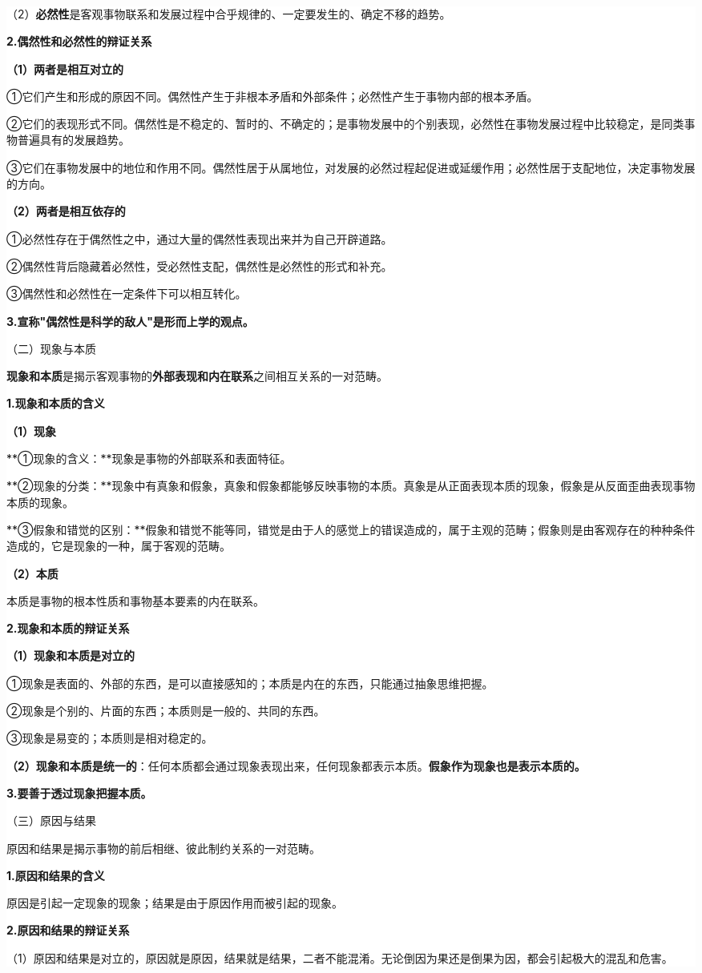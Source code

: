 （2）**必然性**是客观事物联系和发展过程中合乎规律的、一定要发生的、确定不移的趋势。

**2.偶然性和必然性的辩证关系**

**（1）两者是相互对立的**

①它们产生和形成的原因不同。偶然性产生于非根本矛盾和外部条件；必然性产生于事物内部的根本矛盾。

②它们的表现形式不同。偶然性是不稳定的、暂时的、不确定的；是事物发展中的个别表现，必然性在事物发展过程中比较稳定，是同类事物普遍具有的发展趋势。

③它们在事物发展中的地位和作用不同。偶然性居于从属地位，对发展的必然过程起促进或延缓作用；必然性居于支配地位，决定事物发展的方向。

**（2）两者是相互依存的**

①必然性存在于偶然性之中，通过大量的偶然性表现出来并为自己开辟道路。

②偶然性背后隐藏着必然性，受必然性支配，偶然性是必然性的形式和补充。

③偶然性和必然性在一定条件下可以相互转化。

**3.宣称"偶然性是科学的敌人"是形而上学的观点。**

（二）现象与本质

**现象和本质**是揭示客观事物的**外部表现和内在联系**之间相互关系的一对范畴。

**1.现象和本质的含义**

**（1）现象**

**①现象的含义：**现象是事物的外部联系和表面特征。

**②现象的分类：**现象中有真象和假象，真象和假象都能够反映事物的本质。真象是从正面表现本质的现象，假象是从反面歪曲表现事物本质的现象。

**③假象和错觉的区别：**假象和错觉不能等同，错觉是由于人的感觉上的错误造成的，属于主观的范畴；假象则是由客观存在的种种条件造成的，它是现象的一种，属于客观的范畴。

**（2）本质**

本质是事物的根本性质和事物基本要素的内在联系。

**2.现象和本质的辩证关系**

**（1）现象和本质是对立的**

①现象是表面的、外部的东西，是可以直接感知的；本质是内在的东西，只能通过抽象思维把握。

②现象是个别的、片面的东西；本质则是一般的、共同的东西。

③现象是易变的；本质则是相对稳定的。

**（2）现象和本质是统一的**：任何本质都会通过现象表现出来，任何现象都表示本质。**假象作为现象也是表示本质的。**

**3.要善于透过现象把握本质。**

（三）原因与结果

原因和结果是揭示事物的前后相继、彼此制约关系的一对范畴。

**1.原因和结果的含义**

原因是引起一定现象的现象；结果是由于原因作用而被引起的现象。

**2.原因和结果的辩证关系**

（1）原因和结果是对立的，原因就是原因，结果就是结果，二者不能混淆。无论倒因为果还是倒果为因，都会引起极大的混乱和危害。
